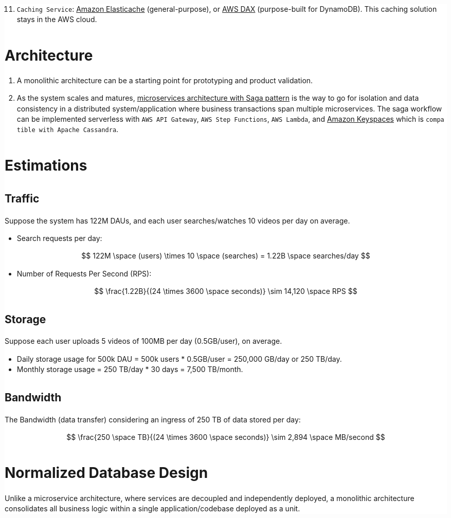 11. `Caching Service`: [Amazon Elasticache](https://aws.amazon.com/pm/elasticache/) (general-purpose), or [AWS DAX](https://aws.amazon.com/dynamodb/dax/) (purpose-built for DynamoDB). This caching solution stays in the AWS cloud.

# Architecture

1. A monolithic architecture can be a starting point for prototyping and product validation.

2. As the system scales and matures, [microservices architecture with Saga pattern](https://github.com/camponogaraviera/full-stack-roadmap/blob/dev/system_design_and_infrastructure/10_patterns.md#saga-pattern) is the way to go for isolation and data consistency in a distributed system/application where business transactions span multiple microservices. The saga workflow can be implemented serverless with `AWS API Gateway`, `AWS Step Functions`, `AWS Lambda`, and [Amazon Keyspaces](https://aws.amazon.com/pt/keyspaces/) which is `compatible with Apache Cassandra`.

# Estimations

## Traffic

Suppose the system has 122M DAUs, and each user searches/watches 10 videos per day on average.

- Search requests per day:

$$
122M \space (users) \times 10 \space (searches) = 1.22B \space searches/day
$$

- Number of Requests Per Second (RPS):

$$
\frac{1.22B}{(24 \times 3600 \space seconds)} \sim 14,120 \space RPS
$$

## Storage

Suppose each user uploads 5 videos of 100MB per day (0.5GB/user), on average.

- Daily storage usage for 500k DAU = 500k users \* 0.5GB/user = 250,000 GB/day or 250 TB/day.
- Monthly storage usage = 250 TB/day \* 30 days = 7,500 TB/month.

## Bandwidth

The Bandwidth (data transfer) considering an ingress of 250 TB of data stored per day:

$$
\frac{250 \space TB}{(24 \times 3600 \space seconds)} \sim 2,894 \space MB/second
$$

# Normalized Database Design

Unlike a microservice architecture, where services are decoupled and independently deployed, a monolithic architecture consolidates all business logic within a single application/codebase deployed as a unit.
